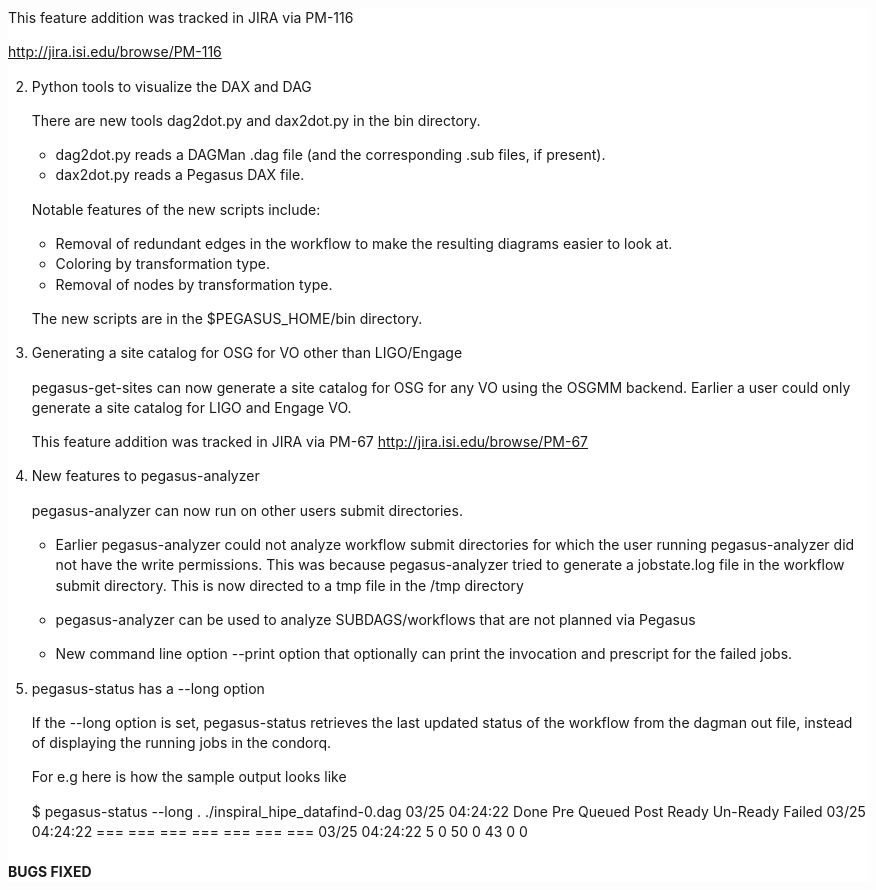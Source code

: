    This feature addition was tracked in JIRA via PM-116

   http://jira.isi.edu/browse/PM-116

2) Python tools to visualize the DAX and DAG

   There are new tools dag2dot.py and dax2dot.py in the bin directory.
   - dag2dot.py reads a DAGMan .dag file (and the corresponding .sub files, if present). 
   - dax2dot.py reads a Pegasus DAX file.

   Notable features of the new scripts include:
   - Removal of redundant edges in the workflow to make the 
     resulting diagrams easier to look at.
   - Coloring by transformation type.
   - Removal of nodes by transformation type.

   The new scripts are in the $PEGASUS_HOME/bin directory.

3) Generating a site catalog for OSG for VO other than LIGO/Engage

   pegasus-get-sites can now generate a site catalog for OSG for any 
   VO using the OSGMM backend. Earlier a user could only generate
   a site catalog for LIGO and Engage VO.

   This feature addition was tracked in JIRA via PM-67
   http://jira.isi.edu/browse/PM-67

4) New features to pegasus-analyzer

   pegasus-analyzer can now run on other users submit directories.

   - Earlier pegasus-analyzer could not analyze workflow submit
     directories for which the user running pegasus-analyzer did 
     not have the write permissions. This was because pegasus-analyzer
     tried to generate a jobstate.log file in the workflow submit
     directory. This is now directed to a tmp file in the /tmp directory

   - pegasus-analyzer can be used to analyze SUBDAGS/workflows that
     are not planned via Pegasus

   - New command line option --print option that optionally can print
     the invocation and prescript for the failed jobs.

5) pegasus-status has a --long option

   If the --long option is set,  pegasus-status retrieves the last updated
   status of the workflow from the dagman out file, instead of displaying
   the running jobs in the condorq.

   For e.g here is how the sample output looks like

   $ pegasus-status --long .
   ./inspiral_hipe_datafind-0.dag
   03/25 04:24:22 Done Pre Queued Post Ready Un-Ready Failed
   03/25 04:24:22 === === === === === === ===
   03/25 04:24:22 5 0 50 0 43 0 0


#### BUGS FIXED
